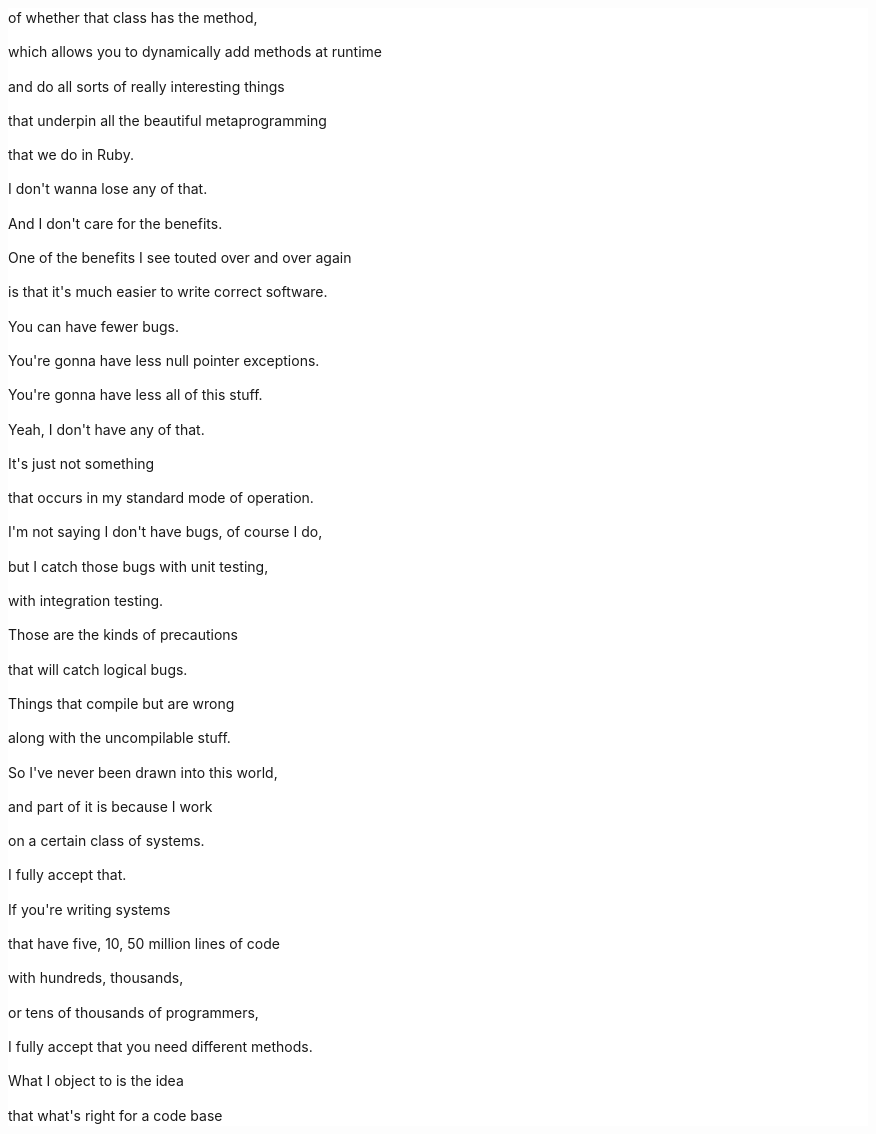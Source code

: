 of whether that class has the method,

which allows you to dynamically add methods at runtime

and do all sorts of really interesting things

that underpin all the beautiful metaprogramming

that we do in Ruby.

I don't wanna lose any of that.

And I don't care for the benefits.

One of the benefits I see touted over and over again

is that it's much easier to write correct software.

You can have fewer bugs.

You're gonna have less null pointer exceptions.

You're gonna have less all of this stuff.

Yeah, I don't have any of that.

It's just not something

that occurs in my standard mode of operation.

I'm not saying I don't have bugs, of course I do,

but I catch those bugs with unit testing,

with integration testing.

Those are the kinds of precautions

that will catch logical bugs.

Things that compile but are wrong

along with the uncompilable stuff.

So I've never been drawn into this world,

and part of it is because I work

on a certain class of systems.

I fully accept that.

If you're writing systems

that have five, 10, 50 million lines of code

with hundreds, thousands,

or tens of thousands of programmers,

I fully accept that you need different methods.

What I object to is the idea

that what's right for a code base
